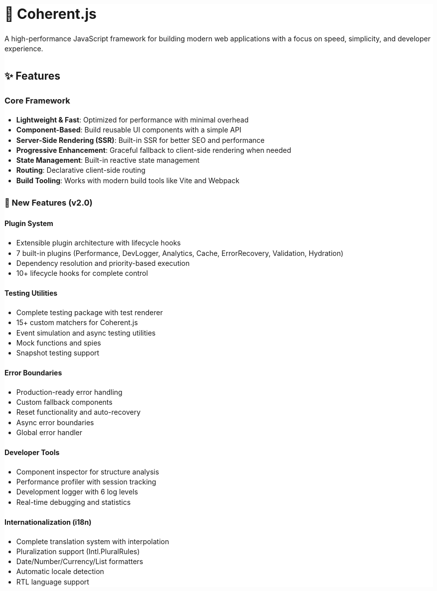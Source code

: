 # 🚀 Coherent.js

A high-performance JavaScript framework for building modern web applications with a focus on speed, simplicity, and developer experience.

## ✨ Features

### Core Framework

- **Lightweight & Fast**: Optimized for performance with minimal overhead
- **Component-Based**: Build reusable UI components with a simple API
- **Server-Side Rendering (SSR)**: Built-in SSR for better SEO and performance
- **Progressive Enhancement**: Graceful fallback to client-side rendering when needed
- **State Management**: Built-in reactive state management
- **Routing**: Declarative client-side routing
- **Build Tooling**: Works with modern build tools like Vite and Webpack

### 🎯 New Features (v2.0)

#### **Plugin System**
- Extensible plugin architecture with lifecycle hooks
- 7 built-in plugins (Performance, DevLogger, Analytics, Cache, ErrorRecovery, Validation, Hydration)
- Dependency resolution and priority-based execution
- 10+ lifecycle hooks for complete control

#### **Testing Utilities**
- Complete testing package with test renderer
- 15+ custom matchers for Coherent.js
- Event simulation and async testing utilities
- Mock functions and spies
- Snapshot testing support

#### **Error Boundaries**
- Production-ready error handling
- Custom fallback components
- Reset functionality and auto-recovery
- Async error boundaries
- Global error handler

#### **Developer Tools**
- Component inspector for structure analysis
- Performance profiler with session tracking
- Development logger with 6 log levels
- Real-time debugging and statistics

#### **Internationalization (i18n)**
- Complete translation system with interpolation
- Pluralization support (Intl.PluralRules)
- Date/Number/Currency/List formatters
- Automatic locale detection
- RTL language support
